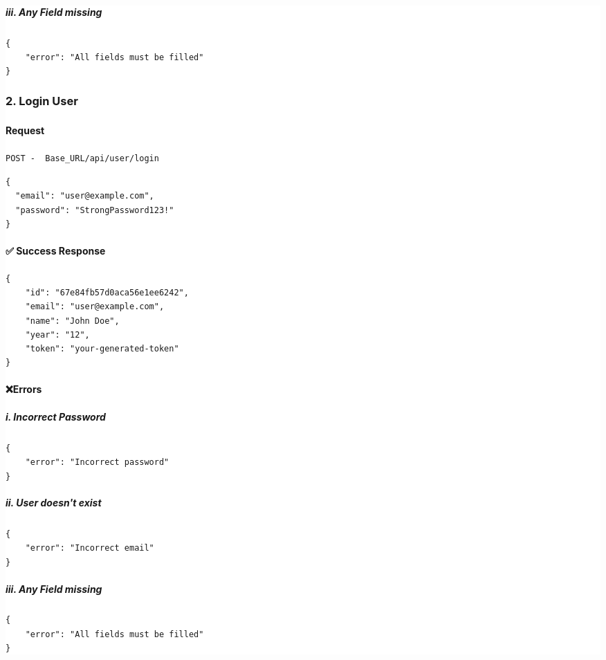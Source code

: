 ##### iii. Any Field missing

```
{
    "error": "All fields must be filled"
}
```

### 2. Login User

#### Request

```
POST -  Base_URL/api/user/login
```

```
{
  "email": "user@example.com",
  "password": "StrongPassword123!"
}
```

#### ✅ Success Response

```
{
    "id": "67e84fb57d0aca56e1ee6242",
    "email": "user@example.com",
    "name": "John Doe",
    "year": "12",
    "token": "your-generated-token"
}
```

#### ❌Errors

##### i. Incorrect Password

```
{
    "error": "Incorrect password"
}
```

##### ii. User doesn't exist

```
{
    "error": "Incorrect email"
}
```

##### iii. Any Field missing

```
{
    "error": "All fields must be filled"
}
```
